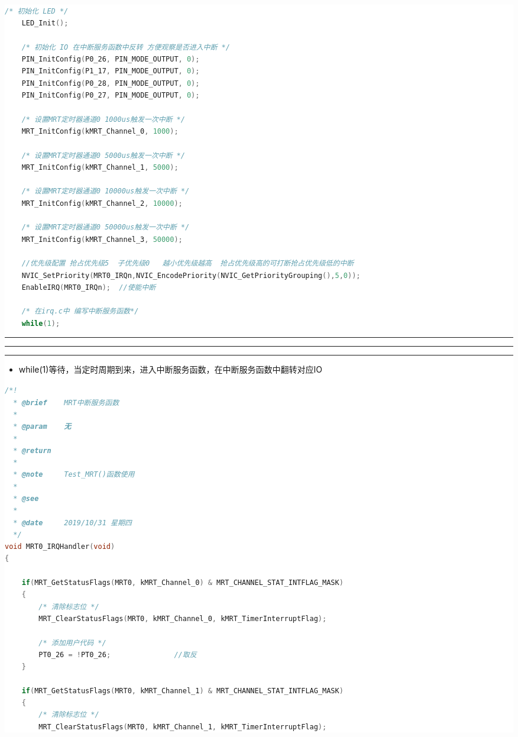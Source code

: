 ```c
/* 初始化 LED */
    LED_Init();
    
    /* 初始化 IO 在中断服务函数中反转 方便观察是否进入中断 */
    PIN_InitConfig(P0_26, PIN_MODE_OUTPUT, 0);
    PIN_InitConfig(P1_17, PIN_MODE_OUTPUT, 0);
    PIN_InitConfig(P0_28, PIN_MODE_OUTPUT, 0);
    PIN_InitConfig(P0_27, PIN_MODE_OUTPUT, 0);
    
    /* 设置MRT定时器通道0 1000us触发一次中断 */
    MRT_InitConfig(kMRT_Channel_0, 1000);
    
    /* 设置MRT定时器通道0 5000us触发一次中断 */
    MRT_InitConfig(kMRT_Channel_1, 5000);
    
    /* 设置MRT定时器通道0 10000us触发一次中断 */
    MRT_InitConfig(kMRT_Channel_2, 10000);
    
    /* 设置MRT定时器通道0 50000us触发一次中断 */
    MRT_InitConfig(kMRT_Channel_3, 50000);
    
    //优先级配置 抢占优先级5  子优先级0   越小优先级越高  抢占优先级高的可打断抢占优先级低的中断
    NVIC_SetPriority(MRT0_IRQn,NVIC_EncodePriority(NVIC_GetPriorityGrouping(),5,0));
    EnableIRQ(MRT0_IRQn);  //使能中断
    
    /* 在irq.c中 编写中断服务函数*/
    while(1);
```
---
---
---
* while(1)等待，当定时周期到来，进入中断服务函数，在中断服务函数中翻转对应IO

```c
/*!
  * @brief    MRT中断服务函数
  *
  * @param    无
  *
  * @return   
  *
  * @note     Test_MRT()函数使用
  *
  * @see      
  *
  * @date     2019/10/31 星期四
  */
void MRT0_IRQHandler(void)
{
    
    if(MRT_GetStatusFlags(MRT0, kMRT_Channel_0) & MRT_CHANNEL_STAT_INTFLAG_MASK)
    {
        /* 清除标志位 */
        MRT_ClearStatusFlags(MRT0, kMRT_Channel_0, kMRT_TimerInterruptFlag);
        
        /* 添加用户代码 */
        PT0_26 = !PT0_26;               //取反
    }
    
    if(MRT_GetStatusFlags(MRT0, kMRT_Channel_1) & MRT_CHANNEL_STAT_INTFLAG_MASK)
    {
        /* 清除标志位 */
        MRT_ClearStatusFlags(MRT0, kMRT_Channel_1, kMRT_TimerInterruptFlag);
```